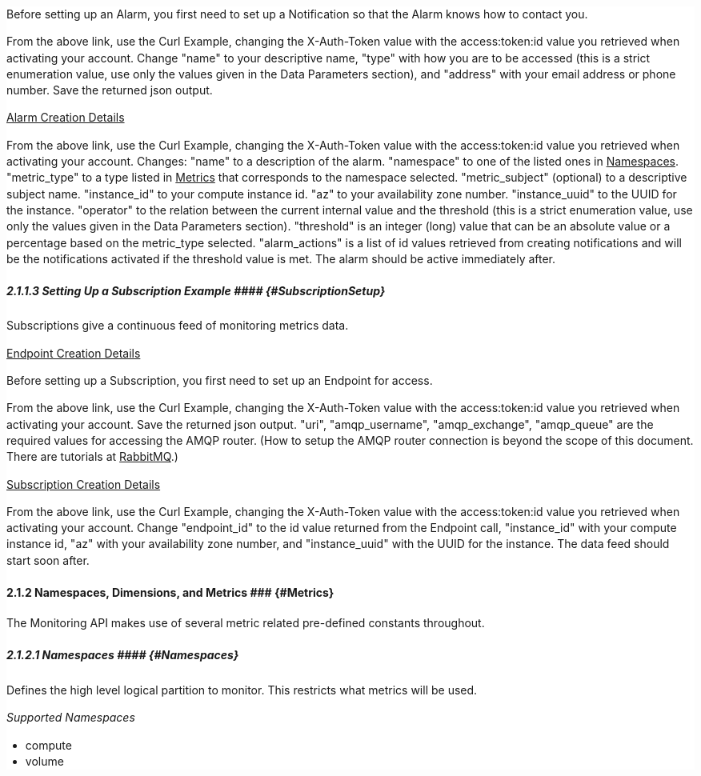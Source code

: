 Before setting up an Alarm, you first need to set up a Notification so that the Alarm knows how to contact you.

From the above link, use the Curl Example, changing the X-Auth-Token value with the access:token:id value you retrieved when activating your account. Change "name" to your descriptive name, "type" with how you are to be accessed (this is a strict enumeration value, use only the values given in the Data Parameters section), and "address" with your email address or phone number. Save the returned json output.
	    
[Alarm Creation Details](#ServiceDetailsCreateAlarm)

From the above link, use the Curl Example, changing the X-Auth-Token value with the access:token:id value you retrieved when activating your account. Changes: "name" to a description of the alarm. "namespace" to one of the listed ones in [Namespaces](#Namespaces). "metric_type" to a type listed in [Metrics](#Metrics) that corresponds to the namespace selected. "metric_subject" (optional) to a descriptive subject name. "instance_id" to your compute instance id. "az" to your availability zone number. "instance_uuid" to the UUID for the instance. "operator" to the relation between the current internal value and the threshold (this is a strict enumeration value, use only the values given in the Data Parameters section). "threshold" is an integer (long) value that can be an absolute value or a percentage based on the metric_type selected. "alarm_actions" is a list of id values retrieved from creating notifications and will be the notifications activated if the threshold value is met. The alarm should be active immediately after.

##### 2.1.1.3 Setting Up a Subscription Example #### {#SubscriptionSetup}

Subscriptions give a continuous feed of monitoring metrics data.

[Endpoint Creation Details](#ServiceDetailsCreateEndpoint)

Before setting up a Subscription, you first need to set up an Endpoint for access.

From the above link, use the Curl Example, changing the X-Auth-Token value with the access:token:id value you retrieved when activating your account. Save the returned json output. "uri", "amqp_username", "amqp_exchange", "amqp_queue" are the required values for accessing the AMQP router. (How to setup the AMQP router connection is beyond the scope of this document. There are tutorials at [RabbitMQ](http://www.rabbitmq.com).)

[Subscription Creation Details](#ServiceDetailsCreateSubscription)

From the above link, use the Curl Example, changing the X-Auth-Token value with the access:token:id value you retrieved when activating your account. Change "endpoint_id" to the id value returned from the Endpoint call, "instance_id" with your compute instance id, "az" with your availability zone number, and "instance_uuid" with the UUID for the instance. The data feed should start soon after.

#### 2.1.2 Namespaces, Dimensions, and Metrics ### {#Metrics}

The Monitoring API makes use of several metric related pre-defined constants throughout.

##### 2.1.2.1 Namespaces #### {#Namespaces}

Defines the high level logical partition to monitor.  This restricts what metrics will be used.

*Supported Namespaces*

+ compute
+ volume
